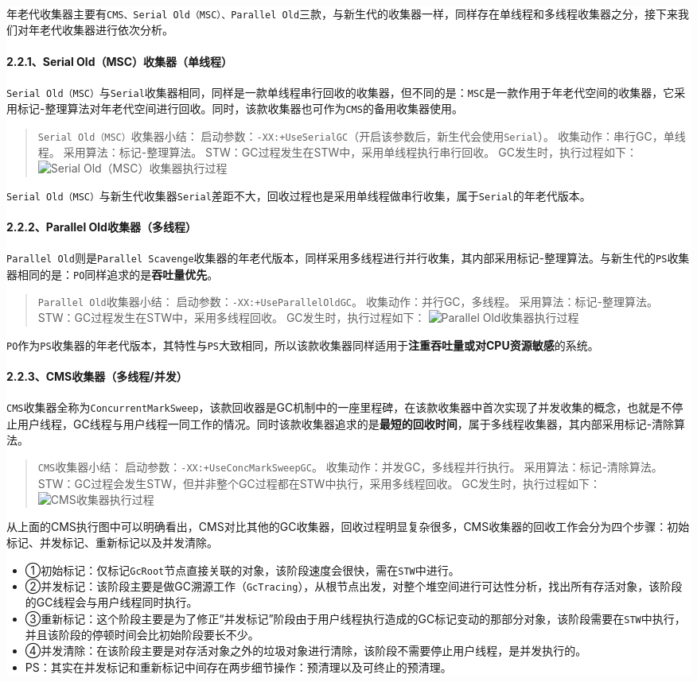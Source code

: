 年老代收集器主要有`CMS、Serial Old（MSC）、Parallel Old`三款，与新生代的收集器一样，同样存在单线程和多线程收集器之分，接下来我们对年老代收集器进行依次分析。

#### 2.2.1、Serial Old（MSC）收集器（单线程）

`Serial Old（MSC）`与`Serial`收集器相同，同样是一款单线程串行回收的收集器，但不同的是：`MSC`是一款作用于年老代空间的收集器，它采用标记-整理算法对年老代空间进行回收。同时，该款收集器也可作为`CMS`的备用收集器使用。

> `Serial Old（MSC）`收集器小结：
>  启动参数：`-XX:+UseSerialGC`（开启该参数后，新生代会使用`Serial`）。
>  收集动作：串行GC，单线程。
>  采用算法：标记-整理算法。
>  STW：GC过程发生在STW中，采用单线程执行串行回收。
>  GC发生时，执行过程如下：
>  ![Serial Old（MSC）收集器执行过程](https://p9-juejin.byteimg.com/tos-cn-i-k3u1fbpfcp/df280e838860431da76a0783b7e02a24~tplv-k3u1fbpfcp-zoom-in-crop-mark:1512:0:0:0.awebp?)

`Serial Old（MSC）`与新生代收集器`Serial`差距不大，回收过程也是采用单线程做串行收集，属于`Serial`的年老代版本。

#### 2.2.2、Parallel Old收集器（多线程）

`Parallel Old`则是`Parallel Scavenge`收集器的年老代版本，同样采用多线程进行并行收集，其内部采用标记-整理算法。与新生代的`PS`收集器相同的是：`PO`同样追求的是**吞吐量优先**。

> `Parallel Old`收集器小结：
>  启动参数：`-XX:+UseParallelOldGC`。
>  收集动作：并行GC，多线程。
>  采用算法：标记-整理算法。
>  STW：GC过程发生在STW中，采用多线程回收。
>  GC发生时，执行过程如下：
>  ![Parallel Old收集器执行过程](https://p3-juejin.byteimg.com/tos-cn-i-k3u1fbpfcp/c53701ae8b9647e39161657c00f38a18~tplv-k3u1fbpfcp-zoom-in-crop-mark:1512:0:0:0.awebp?)

`PO`作为`PS`收集器的年老代版本，其特性与`PS`大致相同，所以该款收集器同样适用于**注重吞吐量或对CPU资源敏感**的系统。

#### 2.2.3、CMS收集器（多线程/并发）

`CMS`收集器全称为`ConcurrentMarkSweep`，该款回收器是GC机制中的一座里程碑，在该款收集器中首次实现了并发收集的概念，也就是不停止用户线程，GC线程与用户线程一同工作的情况。同时该款收集器追求的是**最短的回收时间**，属于多线程收集器，其内部采用标记-清除算法。

> `CMS`收集器小结：
>  启动参数：`-XX:+UseConcMarkSweepGC`。
>  收集动作：并发GC，多线程并行执行。
>  采用算法：标记-清除算法。
>  STW：GC过程会发生STW，但并非整个GC过程都在STW中执行，采用多线程回收。
>  GC发生时，执行过程如下：
>  ![CMS收集器执行过程](https://p3-juejin.byteimg.com/tos-cn-i-k3u1fbpfcp/11063ea890394b01bd0761e2c7ae848d~tplv-k3u1fbpfcp-zoom-in-crop-mark:1512:0:0:0.awebp?)

从上面的CMS执行图中可以明确看出，CMS对比其他的GC收集器，回收过程明显复杂很多，CMS收集器的回收工作会分为四个步骤：初始标记、并发标记、重新标记以及并发清除。

- ①初始标记：仅标记`GcRoot`节点直接关联的对象，该阶段速度会很快，需在`STW`中进行。
- ②并发标记：该阶段主要是做GC溯源工作（`GcTracing`），从根节点出发，对整个堆空间进行可达性分析，找出所有存活对象，该阶段的GC线程会与用户线程同时执行。
- ③重新标记：这个阶段主要是为了修正“并发标记”阶段由于用户线程执行造成的GC标记变动的那部分对象，该阶段需要在`STW`中执行，并且该阶段的停顿时间会比初始阶段要长不少。
- ④并发清除：在该阶段主要是对存活对象之外的垃圾对象进行清除，该阶段不需要停止用户线程，是并发执行的。
- PS：其实在并发标记和重新标记中间存在两步细节操作：预清理以及可终止的预清理。
